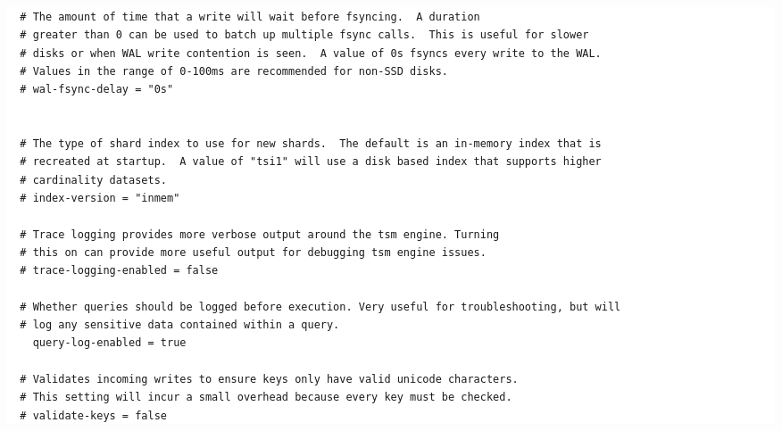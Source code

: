       # The amount of time that a write will wait before fsyncing.  A duration
      # greater than 0 can be used to batch up multiple fsync calls.  This is useful for slower
      # disks or when WAL write contention is seen.  A value of 0s fsyncs every write to the WAL.
      # Values in the range of 0-100ms are recommended for non-SSD disks.
      # wal-fsync-delay = "0s"


      # The type of shard index to use for new shards.  The default is an in-memory index that is
      # recreated at startup.  A value of "tsi1" will use a disk based index that supports higher
      # cardinality datasets.
      # index-version = "inmem"

      # Trace logging provides more verbose output around the tsm engine. Turning
      # this on can provide more useful output for debugging tsm engine issues.
      # trace-logging-enabled = false

      # Whether queries should be logged before execution. Very useful for troubleshooting, but will
      # log any sensitive data contained within a query.
        query-log-enabled = true

      # Validates incoming writes to ensure keys only have valid unicode characters.
      # This setting will incur a small overhead because every key must be checked.
      # validate-keys = false
